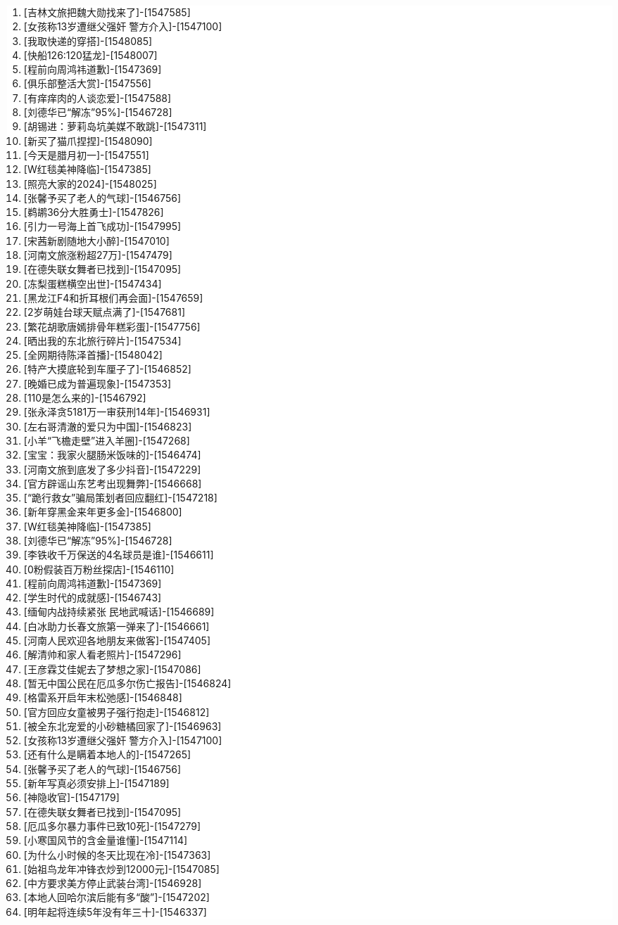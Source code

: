 1. [吉林文旅把魏大勋找来了]-[1547585]
1. [女孩称13岁遭继父强奸 警方介入]-[1547100]
1. [我取快递的穿搭]-[1548085]
1. [快船126:120猛龙]-[1548007]
1. [程前向周鸿祎道歉]-[1547369]
1. [俱乐部整活大赏]-[1547556]
1. [有痒痒肉的人谈恋爱]-[1547588]
1. [刘德华已“解冻”95%]-[1546728]
1. [胡锡进：萝莉岛坑美媒不敢跳]-[1547311]
1. [新买了猫爪捏捏]-[1548090]
1. [今天是腊月初一]-[1547551]
1. [W红毯美神降临]-[1547385]
1. [照亮大家的2024]-[1548025]
1. [张馨予买了老人的气球]-[1546756]
1. [鹈鹕36分大胜勇士]-[1547826]
1. [引力一号海上首飞成功]-[1547995]
1. [宋茜新剧随地大小醉]-[1547010]
1. [河南文旅涨粉超27万]-[1547479]
1. [在德失联女舞者已找到]-[1547095]
1. [冻梨蛋糕横空出世]-[1547434]
1. [黑龙江F4和折耳根们再会面]-[1547659]
1. [2岁萌娃台球天赋点满了]-[1547681]
1. [繁花胡歌唐嫣排骨年糕彩蛋]-[1547756]
1. [晒出我的东北旅行碎片]-[1547534]
1. [全网期待陈泽首播]-[1548042]
1. [特产大摸底轮到车厘子了]-[1546852]
1. [晚婚已成为普遍现象]-[1547353]
1. [110是怎么来的]-[1546792]
1. [张永泽贪5181万一审获刑14年]-[1546931]
1. [左右哥清澈的爱只为中国]-[1546823]
1. [小羊“飞檐走壁”进入羊圈]-[1547268]
1. [宝宝：我家火腿肠米饭味的]-[1546474]
1. [河南文旅到底发了多少抖音]-[1547229]
1. [官方辟谣山东艺考出现舞弊]-[1546668]
1. [“跪行救女”骗局策划者回应翻红]-[1547218]
1. [新年穿黑金来年更多金]-[1546800]
1. [W红毯美神降临]-[1547385]
1. [刘德华已“解冻”95%]-[1546728]
1. [李铁收千万保送的4名球员是谁]-[1546611]
1. [0粉假装百万粉丝探店]-[1546110]
1. [程前向周鸿祎道歉]-[1547369]
1. [学生时代的成就感]-[1546743]
1. [缅甸内战持续紧张 民地武喊话]-[1546689]
1. [白冰助力长春文旅第一弹来了]-[1546661]
1. [河南人民欢迎各地朋友来做客]-[1547405]
1. [解清帅和家人看老照片]-[1547296]
1. [王彦霖艾佳妮去了梦想之家]-[1547086]
1. [暂无中国公民在厄瓜多尔伤亡报告]-[1546824]
1. [格雷系开启年末松弛感]-[1546848]
1. [官方回应女童被男子强行抱走]-[1546812]
1. [被全东北宠爱的小砂糖橘回家了]-[1546963]
1. [女孩称13岁遭继父强奸 警方介入]-[1547100]
1. [还有什么是瞒着本地人的]-[1547265]
1. [张馨予买了老人的气球]-[1546756]
1. [新年写真必须安排上]-[1547189]
1. [神隐收官]-[1547179]
1. [在德失联女舞者已找到]-[1547095]
1. [厄瓜多尔暴力事件已致10死]-[1547279]
1. [小寒国风节的含金量谁懂]-[1547114]
1. [为什么小时候的冬天比现在冷]-[1547363]
1. [始祖鸟龙年冲锋衣炒到12000元]-[1547085]
1. [中方要求美方停止武装台湾]-[1546928]
1. [本地人回哈尔滨后能有多“酸”]-[1547202]
1. [明年起将连续5年没有年三十]-[1546337]